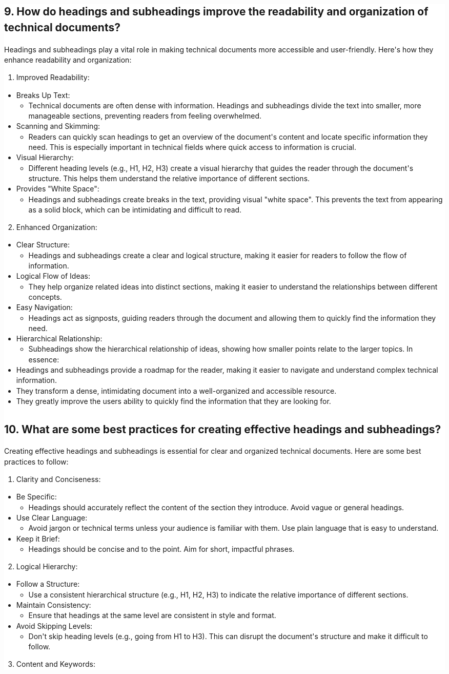 ## 9. How do headings and subheadings improve the readability and organization of technical documents?

Headings and subheadings play a vital role in making technical documents more accessible and user-friendly. Here's how they enhance readability and organization:
1. Improved Readability:
 * Breaks Up Text:
   * Technical documents are often dense with information. Headings and subheadings divide the text into smaller, more manageable sections, preventing readers from feeling overwhelmed.
 * Scanning and Skimming:
   * Readers can quickly scan headings to get an overview of the document's content and locate specific information they need. This is especially important in technical fields where quick access to information is crucial.
 * Visual Hierarchy:
   * Different heading levels (e.g., H1, H2, H3) create a visual hierarchy that guides the reader through the document's structure. This helps them understand the relative importance of different sections.
 * Provides "White Space":
   * Headings and subheadings create breaks in the text, providing visual "white space". This prevents the text from appearing as a solid block, which can be intimidating and difficult to read.
2. Enhanced Organization:
 * Clear Structure:
   * Headings and subheadings create a clear and logical structure, making it easier for readers to follow the flow of information.
 * Logical Flow of Ideas:
   * They help organize related ideas into distinct sections, making it easier to understand the relationships between different concepts.
 * Easy Navigation:
   * Headings act as signposts, guiding readers through the document and allowing them to quickly find the information they need.
 * Hierarchical Relationship:
   * Subheadings show the hierarchical relationship of ideas, showing how smaller points relate to the larger topics.
In essence:
 * Headings and subheadings provide a roadmap for the reader, making it easier to navigate and understand complex technical information.
 * They transform a dense, intimidating document into a well-organized and accessible resource.
 * They greatly improve the users ability to quickly find the information that they are looking for.

## 10. What are some best practices for creating effective headings and subheadings?

Creating effective headings and subheadings is essential for clear and organized technical documents. Here are some best practices to follow:
1. Clarity and Conciseness:
 * Be Specific:
   * Headings should accurately reflect the content of the section they introduce. Avoid vague or general headings.
 * Use Clear Language:
   * Avoid jargon or technical terms unless your audience is familiar with them. Use plain language that is easy to understand.
 * Keep it Brief:
   * Headings should be concise and to the point. Aim for short, impactful phrases.
2. Logical Hierarchy:
 * Follow a Structure:
   * Use a consistent hierarchical structure (e.g., H1, H2, H3) to indicate the relative importance of different sections.
 * Maintain Consistency:
   * Ensure that headings at the same level are consistent in style and format.
 * Avoid Skipping Levels:
   * Don't skip heading levels (e.g., going from H1 to H3). This can disrupt the document's structure and make it difficult to follow.
3. Content and Keywords: